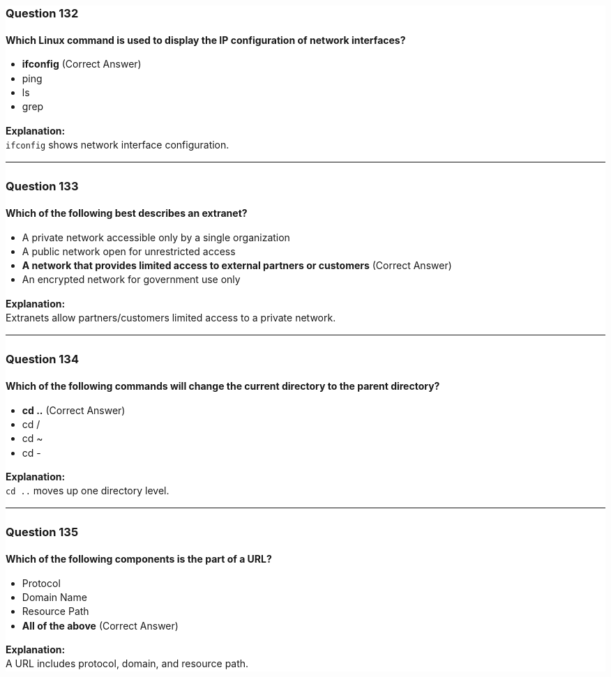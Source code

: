 ### Question 132  
**Which Linux command is used to display the IP configuration of network interfaces?**  
- **ifconfig** (Correct Answer)  
- ping  
- ls  
- grep  

**Explanation:**  
`ifconfig` shows network interface configuration.

---

### Question 133  
**Which of the following best describes an extranet?**  
- A private network accessible only by a single organization  
- A public network open for unrestricted access  
- **A network that provides limited access to external partners or customers** (Correct Answer)  
- An encrypted network for government use only  

**Explanation:**  
Extranets allow partners/customers limited access to a private network.

---

### Question 134  
**Which of the following commands will change the current directory to the parent directory?**  
- **cd ..** (Correct Answer)  
- cd /  
- cd ~  
- cd -  

**Explanation:**  
`cd ..` moves up one directory level.

---

### Question 135  
**Which of the following components is the part of a URL?**  
- Protocol  
- Domain Name  
- Resource Path  
- **All of the above** (Correct Answer)  

**Explanation:**  
A URL includes protocol, domain, and resource path.


